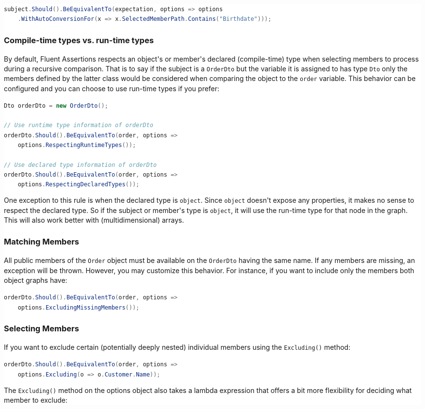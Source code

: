 ```csharp
subject.Should().BeEquivalentTo(expectation, options => options
    .WithAutoConversionFor(x => x.SelectedMemberPath.Contains("Birthdate")));
```

### Compile-time types vs. run-time types ###

By default, Fluent Assertions respects an object's or member's declared (compile-time) type when selecting members to process during a recursive comparison.
That is to say if the subject is a `OrderDto` but the variable it is assigned to has type `Dto` only the members defined by the latter class would be considered when comparing the object to the `order` variable.
This behavior can be configured and you can choose to use run-time types if you prefer:

```csharp
Dto orderDto = new OrderDto();

// Use runtime type information of orderDto
orderDto.Should().BeEquivalentTo(order, options => 
    options.RespectingRuntimeTypes());

// Use declared type information of orderDto
orderDto.Should().BeEquivalentTo(order, options => 
    options.RespectingDeclaredTypes());
```

One exception to this rule is when the declared type is `object`.
Since `object` doesn't expose any properties, it makes no sense to respect the declared type.
So if the subject or member's type is `object`, it will use the run-time type for that node in the graph. This will also work better with (multidimensional) arrays.

### Matching Members ###

All public members of the `Order` object must be available on the `OrderDto` having the same name. If any members are missing, an exception will be thrown.
However, you may customize this behavior.
For instance, if you want to include only the members both object graphs have:

```csharp
orderDto.Should().BeEquivalentTo(order, options => 
    options.ExcludingMissingMembers());
```

### Selecting Members ###

If you want to exclude certain (potentially deeply nested) individual members using the `Excluding()` method:

```csharp
orderDto.Should().BeEquivalentTo(order, options => 
    options.Excluding(o => o.Customer.Name));
```

The `Excluding()` method on the options object also takes a lambda expression that offers a bit more flexibility for deciding what member to exclude:

